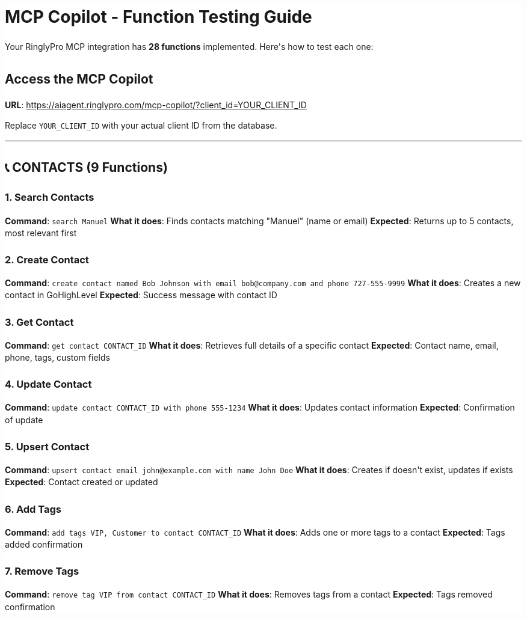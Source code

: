 # MCP Copilot - Function Testing Guide

Your RinglyPro MCP integration has **28 functions** implemented. Here's how to test each one:

## Access the MCP Copilot
**URL**: https://aiagent.ringlypro.com/mcp-copilot/?client_id=YOUR_CLIENT_ID

Replace `YOUR_CLIENT_ID` with your actual client ID from the database.

---

## 📞 CONTACTS (9 Functions)

### 1. Search Contacts
**Command**: `search Manuel`
**What it does**: Finds contacts matching "Manuel" (name or email)
**Expected**: Returns up to 5 contacts, most relevant first

### 2. Create Contact
**Command**: `create contact named Bob Johnson with email bob@company.com and phone 727-555-9999`
**What it does**: Creates a new contact in GoHighLevel
**Expected**: Success message with contact ID

### 3. Get Contact
**Command**: `get contact CONTACT_ID`
**What it does**: Retrieves full details of a specific contact
**Expected**: Contact name, email, phone, tags, custom fields

### 4. Update Contact
**Command**: `update contact CONTACT_ID with phone 555-1234`
**What it does**: Updates contact information
**Expected**: Confirmation of update

### 5. Upsert Contact
**Command**: `upsert contact email john@example.com with name John Doe`
**What it does**: Creates if doesn't exist, updates if exists
**Expected**: Contact created or updated

### 6. Add Tags
**Command**: `add tags VIP, Customer to contact CONTACT_ID`
**What it does**: Adds one or more tags to a contact
**Expected**: Tags added confirmation

### 7. Remove Tags
**Command**: `remove tag VIP from contact CONTACT_ID`
**What it does**: Removes tags from a contact
**Expected**: Tags removed confirmation

